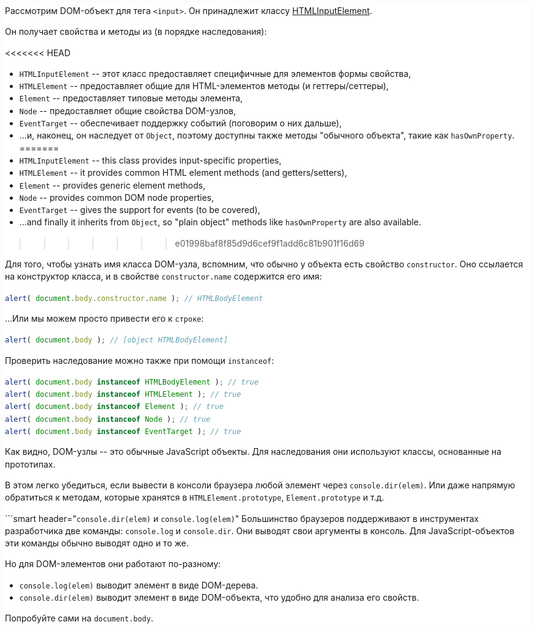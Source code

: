 Рассмотрим DOM-объект для тега `<input>`. Он принадлежит классу [HTMLInputElement](https://html.spec.whatwg.org/multipage/forms.html#htmlinputelement).

Он получает свойства и методы из (в порядке наследования):

<<<<<<< HEAD
- `HTMLInputElement` -- этот класс предоставляет специфичные для элементов формы свойства,
- `HTMLElement` -- предоставляет общие для HTML-элементов методы (и геттеры/сеттеры),
- `Element` -- предоставляет типовые методы элемента,
- `Node` -- предоставляет общие свойства DOM-узлов,
- `EventTarget` -- обеспечивает поддержку событий (поговорим о них дальше),
- ...и, наконец, он наследует от `Object`, поэтому доступны также методы "обычного объекта", такие как `hasOwnProperty`.
=======
- `HTMLInputElement` -- this class provides input-specific properties,
- `HTMLElement` -- it provides common HTML element methods (and getters/setters),
- `Element` -- provides generic element methods,
- `Node` -- provides common DOM node properties,
- `EventTarget` -- gives the support for events (to be covered),
- ...and finally it inherits from `Object`, so "plain object" methods like `hasOwnProperty` are also available.
>>>>>>> e01998baf8f85d9d6cef9f1add6c81b901f16d69

Для того, чтобы узнать имя класса DOM-узла, вспомним, что обычно у объекта есть свойство `constructor`. Оно ссылается на конструктор класса, и в свойстве `constructor.name` содержится его имя:

```js run
alert( document.body.constructor.name ); // HTMLBodyElement
```

...Или мы можем просто привести его к `строке`:

```js run
alert( document.body ); // [object HTMLBodyElement]
```

Проверить наследование можно также при помощи `instanceof`:

```js run
alert( document.body instanceof HTMLBodyElement ); // true
alert( document.body instanceof HTMLElement ); // true
alert( document.body instanceof Element ); // true
alert( document.body instanceof Node ); // true
alert( document.body instanceof EventTarget ); // true
```

Как видно, DOM-узлы -- это обычные JavaScript объекты. Для наследования они используют классы, основанные на прототипах.

В этом легко убедиться, если вывести в консоли браузера любой элемент через `console.dir(elem)`. Или даже напрямую обратиться к методам, которые хранятся в `HTMLElement.prototype`, `Element.prototype` и т.д.

```smart header="`console.dir(elem)` и `console.log(elem)`"
Большинство браузеров поддерживают в инструментах разработчика две команды: `console.log` и `console.dir`. Они выводят свои аргументы в консоль. Для JavaScript-объектов эти команды обычно выводят одно и то же.

Но для DOM-элементов они работают по-разному:

- `console.log(elem)` выводит элемент в виде DOM-дерева.
- `console.dir(elem)` выводит элемент в виде DOM-объекта, что удобно для анализа его свойств.

Попробуйте сами на `document.body`.
```
